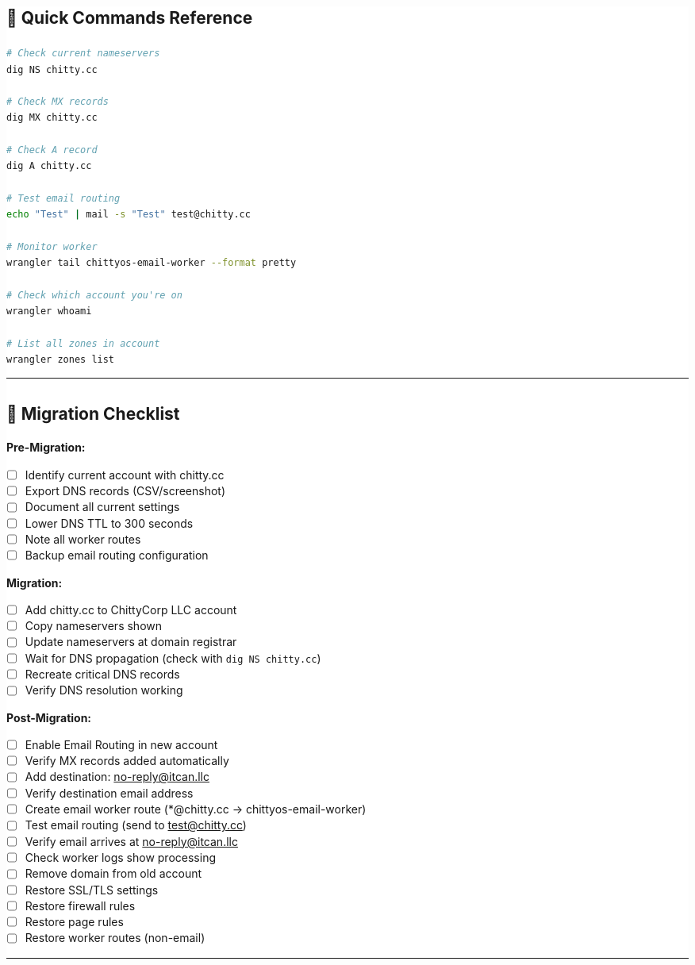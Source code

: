 
## 📱 Quick Commands Reference

```bash
# Check current nameservers
dig NS chitty.cc

# Check MX records
dig MX chitty.cc

# Check A record
dig A chitty.cc

# Test email routing
echo "Test" | mail -s "Test" test@chitty.cc

# Monitor worker
wrangler tail chittyos-email-worker --format pretty

# Check which account you're on
wrangler whoami

# List all zones in account
wrangler zones list
```

---

## 🎯 Migration Checklist

**Pre-Migration:**
- [ ] Identify current account with chitty.cc
- [ ] Export DNS records (CSV/screenshot)
- [ ] Document all current settings
- [ ] Lower DNS TTL to 300 seconds
- [ ] Note all worker routes
- [ ] Backup email routing configuration

**Migration:**
- [ ] Add chitty.cc to ChittyCorp LLC account
- [ ] Copy nameservers shown
- [ ] Update nameservers at domain registrar
- [ ] Wait for DNS propagation (check with `dig NS chitty.cc`)
- [ ] Recreate critical DNS records
- [ ] Verify DNS resolution working

**Post-Migration:**
- [ ] Enable Email Routing in new account
- [ ] Verify MX records added automatically
- [ ] Add destination: no-reply@itcan.llc
- [ ] Verify destination email address
- [ ] Create email worker route (*@chitty.cc → chittyos-email-worker)
- [ ] Test email routing (send to test@chitty.cc)
- [ ] Verify email arrives at no-reply@itcan.llc
- [ ] Check worker logs show processing
- [ ] Remove domain from old account
- [ ] Restore SSL/TLS settings
- [ ] Restore firewall rules
- [ ] Restore page rules
- [ ] Restore worker routes (non-email)

---